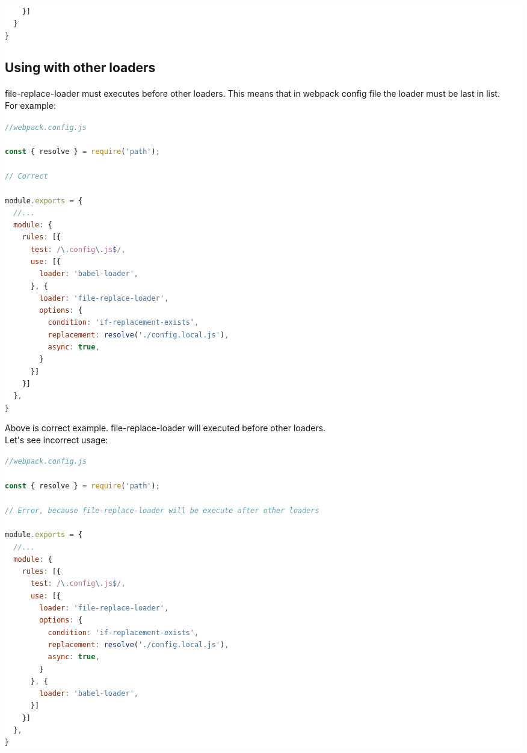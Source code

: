 ```javascript
    }]
  }
}
```

## Using with other loaders

file-replace-loader must executes before other loaders. This means that in webpack config file the loader must be last in list. <br/>For example:

```javascript
//webpack.config.js

const { resolve } = require('path');

// Correct

module.exports = {
  //...
  module: {
    rules: [{
      test: /\.config\.js$/,
      use: [{
        loader: 'babel-loader',
      }, {
        loader: 'file-replace-loader',
        options: {
          condition: 'if-replacement-exists',
          replacement: resolve('./config.local.js'),
          async: true,
        }
      }]
    }]
  },
}
```

Above is correct example. file-replace-loader will executed before other loaders.
<br/>Let's see incorrect usage:

```javascript
//webpack.config.js

const { resolve } = require('path');

// Error, because file-replace-loader will be execute after other loaders

module.exports = {
  //...
  module: {
    rules: [{
      test: /\.config\.js$/,
      use: [{
        loader: 'file-replace-loader',
        options: {
          condition: 'if-replacement-exists',
          replacement: resolve('./config.local.js'),
          async: true,
        }
      }, {
        loader: 'babel-loader',
      }]
    }]
  },
}
```